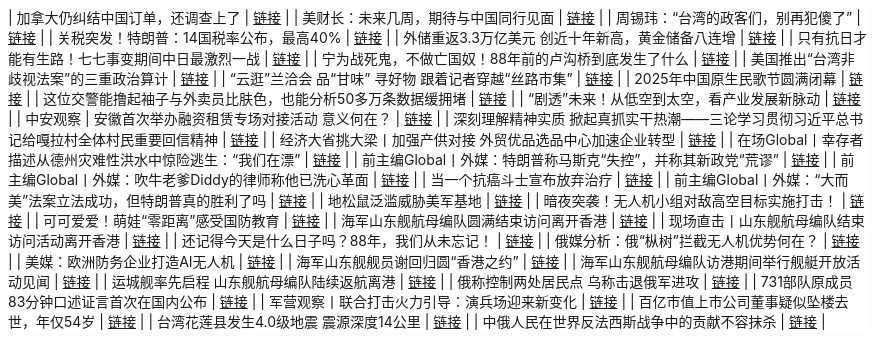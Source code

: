 | 加拿大仍纠结中国订单，还调查上了 | [链接](https://k.sina.com.cn/article_1887344341_707e96d502001n2le.html?from=news&subch=onews) |
| 美财长：未来几周，期待与中国同行见面 | [链接](https://k.sina.com.cn/article_1887344341_707e96d502001n2k6.html?from=news&subch=onews) |
| 周锡玮：“台湾的政客们，别再犯傻了” | [链接](https://k.sina.com.cn/article_1887344341_707e96d502001n2ka.html?from=news&subch=onews) |
| 关税突发！特朗普：14国税率公布，最高40% | [链接](https://finance.sina.com.cn/roll/2025-07-08/doc-infetcss6933030.shtml) |
| 外储重返3.3万亿美元 创近十年新高，黄金储备八连增 | [链接](https://finance.sina.com.cn/roll/2025-07-08/doc-infetcsq9004018.shtml) |
| 只有抗日才能有生路！七七事变期间中日最激烈一战 | [链接](https://news.sina.com.cn/zx/gj/2025-07-08/doc-infesnva4060113.shtml) |
| 宁为战死鬼，不做亡国奴！88年前的卢沟桥到底发生了什么 | [链接](https://news.sina.com.cn/zx/gj/2025-07-08/doc-infesnuy7285338.shtml) |
| 美国推出“台湾非歧视法案”的三重政治算计 | [链接](https://news.sina.com.cn/zx/gj/2025-07-08/doc-infesnvc5928523.shtml) |
| ​“云逛”兰洽会  品“甘味” 寻好物 跟着记者穿越“丝路市集” | [链接](https://news.sina.com.cn/zx/gj/2025-07-08/doc-infesnuw9357988.shtml) |
| 2025年中国原生民歌节圆满闭幕 | [链接](https://news.sina.com.cn/zx/gj/2025-07-08/doc-infesnvc5928178.shtml) |
| 这位交警能撸起袖子与外卖员比肤色，也能分析50多万条数据缓拥堵 | [链接](https://news.sina.com.cn/zx/gj/2025-07-08/doc-infetcsv5563811.shtml) |
| “剧透”未来！从低空到太空，看产业发展新脉动 | [链接](https://news.sina.com.cn/zx/gj/2025-07-08/doc-infesnvc5928676.shtml) |
| 中安观察 \| 安徽首次举办融资租赁专场对接活动 意义何在？ | [链接](https://news.sina.com.cn/zx/gj/2025-07-08/doc-infesnuw9367975.shtml) |
| 深刻理解精神实质 掀起真抓实干热潮——三论学习贯彻习近平总书记给嘎拉村全体村民重要回信精神 | [链接](https://news.sina.com.cn/zx/gj/2025-07-08/doc-infesnvc5927380.shtml) |
| 经济大省挑大梁丨加强产供对接 外贸优品选品中心加速企业转型 | [链接](https://news.sina.com.cn/zx/gj/2025-07-05/doc-infemuie9542127.shtml) |
| 在场Global丨幸存者描述从德州灾难性洪水中惊险逃生：“我们在漂” | [链接](https://k.sina.com.cn/article_5625245150_14f4a6dde0010100pu.html?from=news) |
| 前主编Global丨外媒：特朗普称马斯克“失控”，并称其新政党“荒谬” | [链接](https://k.sina.com.cn/article_6723451236_190bfb964001018azk.html?from=news) |
| 前主编Global丨外媒：吹牛老爹Diddy的律师称他已洗心革面 | [链接](https://k.sina.com.cn/article_6723451236_190bfb964001018asg.html?from=news) |
| 当一个抗癌斗士宣布放弃治疗 | [链接](https://k.sina.com.cn/article_7732457677_1cce3f0cd01901exi4.html?from=mood) |
| 前主编Global丨外媒：“大而美”法案立法成功，但特朗普真的胜利了吗 | [链接](https://k.sina.com.cn/article_6723451236_190bfb964001018ak6.html?from=news) |
| 地松鼠泛滥威胁美军基地 | [链接](https://mil.news.sina.com.cn/zonghe/2025-07-08/doc-infetiyq6822258.shtml) |
| 暗夜突袭！无人机小组对敌高空目标实施打击！ | [链接](https://mil.news.sina.com.cn/zonghe/2025-07-08/doc-infetiys3596796.shtml) |
| 可可爱爱！萌娃“零距离”感受国防教育 | [链接](https://mil.news.sina.com.cn/zonghe/2025-07-08/doc-infetiys3596927.shtml) |
| 海军山东舰航母编队圆满结束访问离开香港 | [链接](https://mil.news.sina.com.cn/zonghe/2025-07-07/doc-infesafa9541419.shtml) |
| 现场直击丨山东舰航母编队结束访问活动离开香港 | [链接](https://mil.news.sina.com.cn/zonghe/2025-07-07/doc-infervxe9633006.shtml) |
| 还记得今天是什么日子吗？88年，我们从未忘记！ | [链接](https://mil.news.sina.com.cn/zonghe/2025-07-07/doc-infervxe9620649.shtml) |
| 俄媒分析：俄“枞树”拦截无人机优势何在？ | [链接](https://mil.news.sina.com.cn/zonghe/2025-07-07/doc-inferrrh9702905.shtml) |
| 美媒：欧洲防务企业打造AI无人机 | [链接](https://mil.news.sina.com.cn/zonghe/2025-07-07/doc-inferrrk7584926.shtml) |
| 海军山东舰舰员谢回归圆“香港之约” | [链接](https://mil.news.sina.com.cn/zonghe/2025-07-07/doc-infermik9815076.shtml) |
| 海军山东舰航母编队访港期间举行舰艇开放活动见闻 | [链接](https://mil.news.sina.com.cn/zonghe/2025-07-07/doc-inferezn9876274.shtml) |
| 运城舰率先启程 山东舰航母编队陆续返航离港 | [链接](https://news.sina.com.cn/c/2025-07-07/doc-inferezq7743551.shtml) |
| 俄称控制两处居民点 乌称击退俄军进攻 | [链接](https://mil.news.sina.com.cn/zonghe/2025-07-07/doc-inferezn9858427.shtml) |
| 731部队原成员83分钟口述证言首次在国内公布 | [链接](https://mil.news.sina.com.cn/zonghe/2025-07-07/doc-inferezt6425364.shtml) |
| 军营观察丨联合打击火力引导：演兵场迎来新变化 | [链接](https://mil.news.sina.com.cn/zonghe/2025-07-07/doc-inferezn9849516.shtml) |
| 百亿市值上市公司董事疑似坠楼去世，年仅54岁 | [链接](https://news.sina.com.cn/c/2025-07-08/doc-infetiyv6001990.shtml) |
| 台湾花莲县发生4.0级地震 震源深度14公里 | [链接](https://news.sina.com.cn/c/2025-07-08/doc-infesxks9120697.shtml) |
| 中俄人民在世界反法西斯战争中的贡献不容抹杀 | [链接](https://news.sina.com.cn/c/2025-07-07/doc-infeshpe4141746.shtml) |